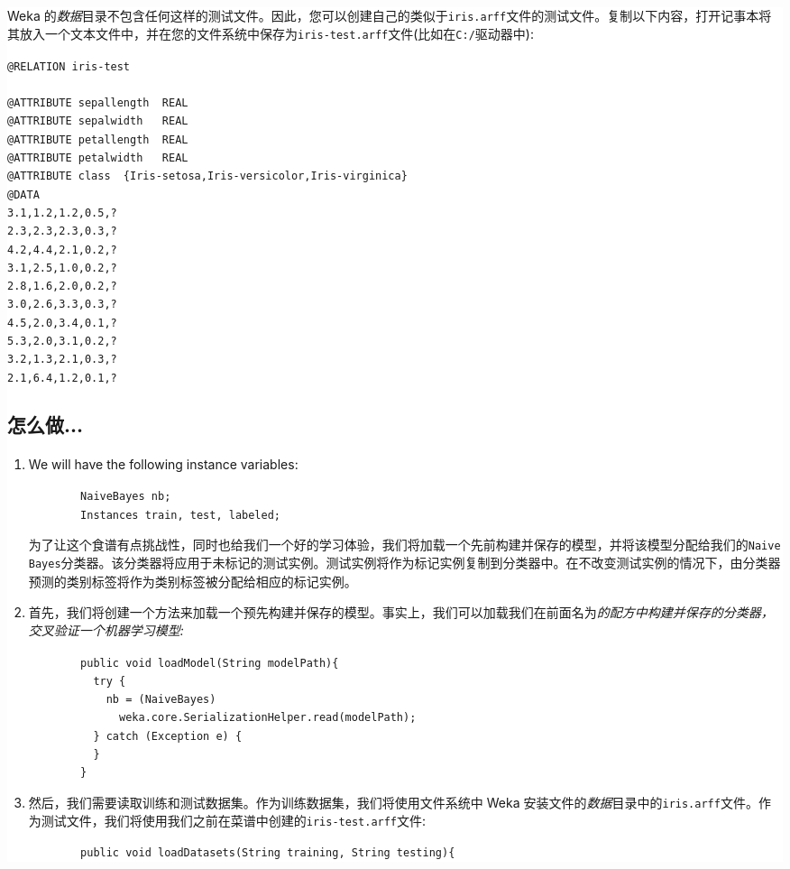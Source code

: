 Weka 的*数据*目录不包含任何这样的测试文件。因此，您可以创建自己的类似于`iris.arff`文件的测试文件。复制以下内容，打开记事本将其放入一个文本文件中，并在您的文件系统中保存为`iris-test.arff`文件(比如在`C:/`驱动器中):

```
@RELATION iris-test 

@ATTRIBUTE sepallength  REAL 
@ATTRIBUTE sepalwidth   REAL 
@ATTRIBUTE petallength  REAL 
@ATTRIBUTE petalwidth   REAL 
@ATTRIBUTE class  {Iris-setosa,Iris-versicolor,Iris-virginica} 
@DATA 
3.1,1.2,1.2,0.5,? 
2.3,2.3,2.3,0.3,? 
4.2,4.4,2.1,0.2,? 
3.1,2.5,1.0,0.2,? 
2.8,1.6,2.0,0.2,? 
3.0,2.6,3.3,0.3,? 
4.5,2.0,3.4,0.1,? 
5.3,2.0,3.1,0.2,? 
3.2,1.3,2.1,0.3,? 
2.1,6.4,1.2,0.1,? 

```

## 怎么做...

1.  We will have the following instance variables:

    ```
            NaiveBayes nb; 
            Instances train, test, labeled; 

    ```

    为了让这个食谱有点挑战性，同时也给我们一个好的学习体验，我们将加载一个先前构建并保存的模型，并将该模型分配给我们的`NaiveBayes`分类器。该分类器将应用于未标记的测试实例。测试实例将作为标记实例复制到分类器中。在不改变测试实例的情况下，由分类器预测的类别标签将作为类别标签被分配给相应的标记实例。

2.  首先，我们将创建一个方法来加载一个预先构建并保存的模型。事实上，我们可以加载我们在前面名为*的配方中构建并保存的分类器，交叉验证一个机器学习模型:*

    ```
            public void loadModel(String modelPath){ 
              try { 
                nb = (NaiveBayes)  
                  weka.core.SerializationHelper.read(modelPath); 
              } catch (Exception e) { 
              }  
            } 

    ```

3.  然后，我们需要读取训练和测试数据集。作为训练数据集，我们将使用文件系统中 Weka 安装文件的*数据*目录中的`iris.arff`文件。作为测试文件，我们将使用我们之前在菜谱中创建的`iris-test.arff`文件:

    ```
            public void loadDatasets(String training, String testing){ 
